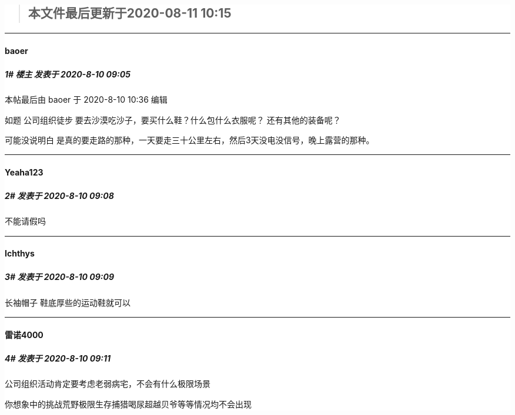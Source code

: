 > ## **本文件最后更新于2020-08-11 10:15** 



*****

####  baoer  
##### 1#       楼主       发表于 2020-8-10 09:05



 本帖最后由 baoer 于 2020-8-10 10:36 编辑 

如题 公司组织徒步 要去沙漠吃沙子，要买什么鞋？什么包什么衣服呢？ 还有其他的装备呢？ 


可能没说明白 是真的要走路的那种，一天要走三十公里左右，然后3天没电没信号，晚上露营的那种。







*****

####  Yeaha123  
##### 2#       发表于 2020-8-10 09:08




不能请假吗







*****

####  Ichthys  
##### 3#       发表于 2020-8-10 09:09




长袖帽子 鞋底厚些的运动鞋就可以







*****

####  雷诺4000  
##### 4#       发表于 2020-8-10 09:11




公司组织活动肯定要考虑老弱病宅，不会有什么极限场景


你想象中的挑战荒野极限生存捕猎喝尿超越贝爷等等情况均不会出现

